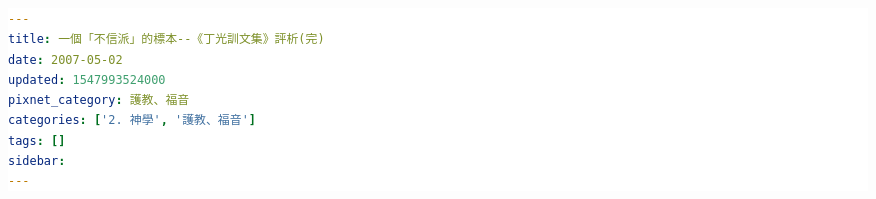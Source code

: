 ```yaml
---
title: 一個「不信派」的標本--《丁光訓文集》評析(完)
date: 2007-05-02
updated: 1547993524000
pixnet_category: 護教、福音
categories: ['2. 神學', '護教、福音']
tags: []
sidebar: 
---
```

